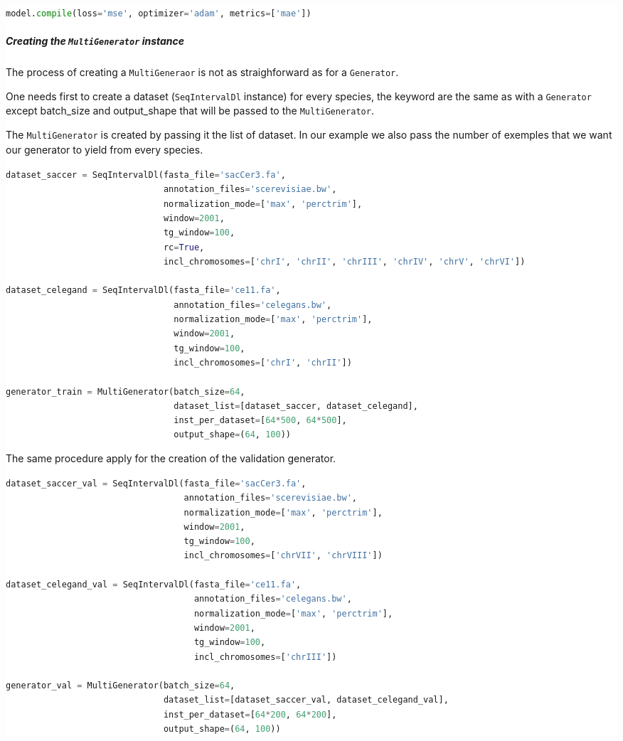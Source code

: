 ```python
model.compile(loss='mse', optimizer='adam', metrics=['mae'])
```

##### Creating the `MultiGenerator` instance

The process of creating a `MultiGeneraor` is not as straighforward as for a `Generator`.

One needs first to create a dataset (`SeqIntervalDl` instance) for every species, the keyword are the same as with a `Generator` except batch_size and output_shape that will be passed to the `MultiGenerator`.

The `MultiGenerator` is created by passing it the list of dataset. In our example we also pass the number of exemples that we want our generator to yield from every species.


```python
dataset_saccer = SeqIntervalDl(fasta_file='sacCer3.fa',
                               annotation_files='scerevisiae.bw',
                               normalization_mode=['max', 'perctrim'],
                               window=2001,
                               tg_window=100,
                               rc=True,
                               incl_chromosomes=['chrI', 'chrII', 'chrIII', 'chrIV', 'chrV', 'chrVI'])

dataset_celegand = SeqIntervalDl(fasta_file='ce11.fa',
                                 annotation_files='celegans.bw',
                                 normalization_mode=['max', 'perctrim'],
                                 window=2001,
                                 tg_window=100,
                                 incl_chromosomes=['chrI', 'chrII'])

generator_train = MultiGenerator(batch_size=64,
                                 dataset_list=[dataset_saccer, dataset_celegand],
                                 inst_per_dataset=[64*500, 64*500],
                                 output_shape=(64, 100))
```

The same procedure apply for the creation of the validation generator.


```python
dataset_saccer_val = SeqIntervalDl(fasta_file='sacCer3.fa',
                                   annotation_files='scerevisiae.bw',
                                   normalization_mode=['max', 'perctrim'],
                                   window=2001,
                                   tg_window=100,
                                   incl_chromosomes=['chrVII', 'chrVIII'])

dataset_celegand_val = SeqIntervalDl(fasta_file='ce11.fa',
                                     annotation_files='celegans.bw',
                                     normalization_mode=['max', 'perctrim'],
                                     window=2001,
                                     tg_window=100,
                                     incl_chromosomes=['chrIII'])

generator_val = MultiGenerator(batch_size=64,
                               dataset_list=[dataset_saccer_val, dataset_celegand_val],
                               inst_per_dataset=[64*200, 64*200],
                               output_shape=(64, 100))
```
